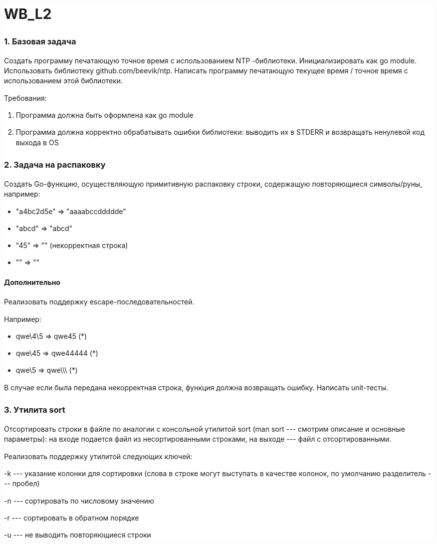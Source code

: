 # WB_L2
### 1. Базовая задача

Создать программу печатающую точное время с использованием NTP -библиотеки. Инициализировать как go module. Использовать библиотеку github.com/beevik/ntp. Написать программу печатающую текущее время / точное время с использованием этой библиотеки.

Требования:

1.  Программа должна быть оформлена как go module

2.  Программа должна корректно обрабатывать ошибки библиотеки: выводить их в STDERR и возвращать ненулевой код выхода в OS

### 2. Задача на распаковку

Создать Go-функцию, осуществляющую примитивную распаковку строки, содержащую повторяющиеся символы/руны, например:

-   "a4bc2d5e" => "aaaabccddddde"

-   "abcd" => "abcd"

-   "45" => "" (некорректная строка)

-   "" => ""

#### Дополнительно 

Реализовать поддержку escape-последовательностей. 

Например:

-   qwe\4\5 => qwe45 (*)

-   qwe\45 => qwe44444 (*)

-   qwe\\5 => qwe\\\\\ (*)

В случае если была передана некорректная строка, функция должна возвращать ошибку. Написать unit-тесты.

### 3. Утилита sort

Отсортировать строки в файле по аналогии с консольной утилитой sort (man sort --- смотрим описание и основные параметры): на входе подается файл из несортированными строками, на выходе --- файл с отсортированными.

Реализовать поддержку утилитой следующих ключей:

-k --- указание колонки для сортировки (слова в строке могут выступать в качестве колонок, по умолчанию разделитель --- пробел)

-n --- сортировать по числовому значению

-r --- сортировать в обратном порядке

-u --- не выводить повторяющиеся строки
